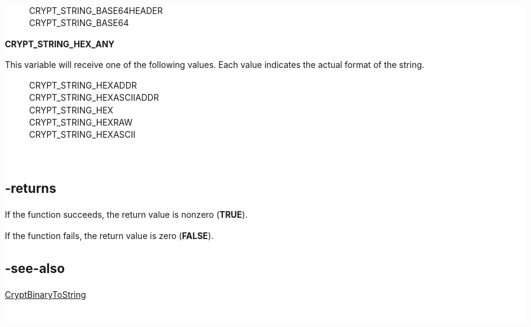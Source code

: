 <dl>
<dd>CRYPT_STRING_BASE64HEADER</dd>
<dd>CRYPT_STRING_BASE64</dd>
</dl>
</td>
</tr>
<tr>
<td width="40%"><a id="CRYPT_STRING_HEX_ANY"></a><a id="crypt_string_hex_any"></a><dl>
<dt><b>CRYPT_STRING_HEX_ANY</b></dt>
</dl>
</td>
<td width="60%">
This variable will receive one of the following values. Each value indicates the actual format of the string.

<dl>
<dd>CRYPT_STRING_HEXADDR</dd>
<dd>CRYPT_STRING_HEXASCIIADDR</dd>
<dd>CRYPT_STRING_HEX</dd>
<dd>CRYPT_STRING_HEXRAW</dd>
<dd>CRYPT_STRING_HEXASCII</dd>
</dl>
</td>
</tr>
</table>
 


## -returns



If the function succeeds, the return value is nonzero (<b>TRUE</b>).

If the function fails, the return value is zero (<b>FALSE</b>).




## -see-also




<a href="https://msdn.microsoft.com/e6bdf931-fba3-4a33-b22e-5f818f565842">CryptBinaryToString</a>
 

 

